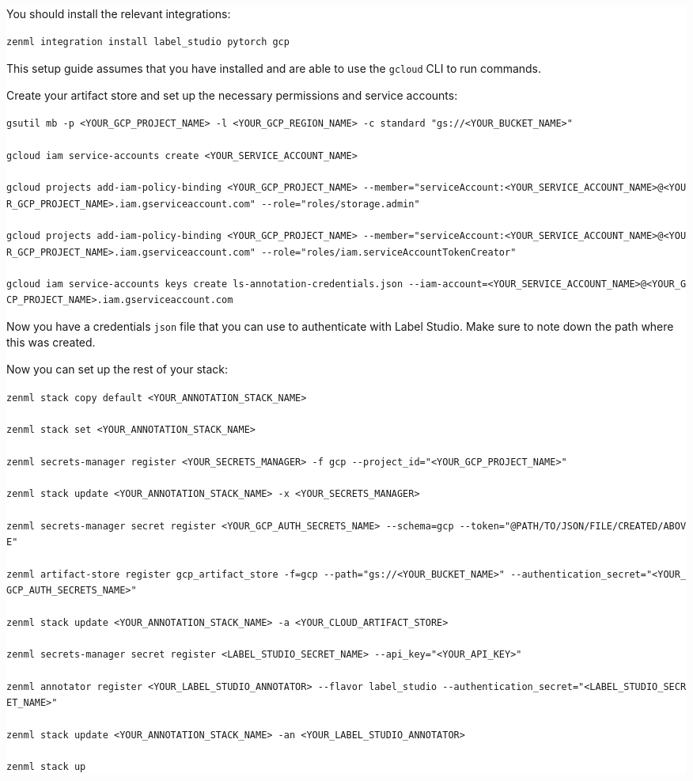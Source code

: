 You should install the relevant integrations:

```shell
zenml integration install label_studio pytorch gcp
```

This setup guide assumes that you have installed and are able to use the
`gcloud` CLI to run commands.

Create your artifact store and set up the necessary permissions and service
accounts:

```shell
gsutil mb -p <YOUR_GCP_PROJECT_NAME> -l <YOUR_GCP_REGION_NAME> -c standard "gs://<YOUR_BUCKET_NAME>"

gcloud iam service-accounts create <YOUR_SERVICE_ACCOUNT_NAME>

gcloud projects add-iam-policy-binding <YOUR_GCP_PROJECT_NAME> --member="serviceAccount:<YOUR_SERVICE_ACCOUNT_NAME>@<YOUR_GCP_PROJECT_NAME>.iam.gserviceaccount.com" --role="roles/storage.admin"

gcloud projects add-iam-policy-binding <YOUR_GCP_PROJECT_NAME> --member="serviceAccount:<YOUR_SERVICE_ACCOUNT_NAME>@<YOUR_GCP_PROJECT_NAME>.iam.gserviceaccount.com" --role="roles/iam.serviceAccountTokenCreator"

gcloud iam service-accounts keys create ls-annotation-credentials.json --iam-account=<YOUR_SERVICE_ACCOUNT_NAME>@<YOUR_GCP_PROJECT_NAME>.iam.gserviceaccount.com
```

Now you have a credentials `json` file that you can use to authenticate with
Label Studio. Make sure to note down the path where this was created.

Now you can set up the rest of your stack:

```shell
zenml stack copy default <YOUR_ANNOTATION_STACK_NAME>

zenml stack set <YOUR_ANNOTATION_STACK_NAME>

zenml secrets-manager register <YOUR_SECRETS_MANAGER> -f gcp --project_id="<YOUR_GCP_PROJECT_NAME>"

zenml stack update <YOUR_ANNOTATION_STACK_NAME> -x <YOUR_SECRETS_MANAGER>

zenml secrets-manager secret register <YOUR_GCP_AUTH_SECRETS_NAME> --schema=gcp --token="@PATH/TO/JSON/FILE/CREATED/ABOVE"

zenml artifact-store register gcp_artifact_store -f=gcp --path="gs://<YOUR_BUCKET_NAME>" --authentication_secret="<YOUR_GCP_AUTH_SECRETS_NAME>"

zenml stack update <YOUR_ANNOTATION_STACK_NAME> -a <YOUR_CLOUD_ARTIFACT_STORE>

zenml secrets-manager secret register <LABEL_STUDIO_SECRET_NAME> --api_key="<YOUR_API_KEY>"

zenml annotator register <YOUR_LABEL_STUDIO_ANNOTATOR> --flavor label_studio --authentication_secret="<LABEL_STUDIO_SECRET_NAME>"

zenml stack update <YOUR_ANNOTATION_STACK_NAME> -an <YOUR_LABEL_STUDIO_ANNOTATOR>

zenml stack up
```
